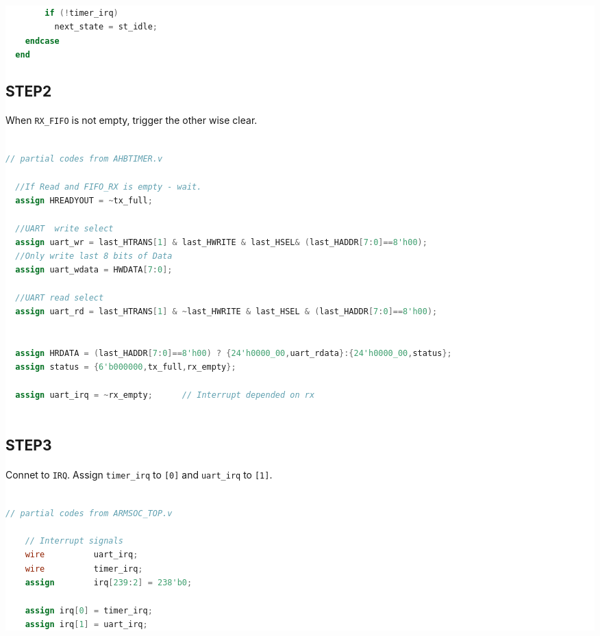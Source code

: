 ```verilog
        if (!timer_irq)
          next_state = st_idle;
    endcase
  end


```
## STEP2


When `RX_FIFO` is not empty, trigger the other wise clear. 

```verilog

// partial codes from AHBTIMER.v

  //If Read and FIFO_RX is empty - wait.
  assign HREADYOUT = ~tx_full;
   
  //UART  write select
  assign uart_wr = last_HTRANS[1] & last_HWRITE & last_HSEL& (last_HADDR[7:0]==8'h00);
  //Only write last 8 bits of Data
  assign uart_wdata = HWDATA[7:0];

  //UART read select
  assign uart_rd = last_HTRANS[1] & ~last_HWRITE & last_HSEL & (last_HADDR[7:0]==8'h00);
  

  assign HRDATA = (last_HADDR[7:0]==8'h00) ? {24'h0000_00,uart_rdata}:{24'h0000_00,status};
  assign status = {6'b000000,tx_full,rx_empty};
  
  assign uart_irq = ~rx_empty;      // Interrupt depended on rx
  
  ```

## STEP3

Connet to `IRQ`. Assign `timer_irq` to `[0]` and `uart_irq` to `[1]`.

```verilog

// partial codes from ARMSOC_TOP.v

    // Interrupt signals
    wire          uart_irq;
    wire          timer_irq;
    assign        irq[239:2] = 238'b0;

    assign irq[0] = timer_irq;
    assign irq[1] = uart_irq;

```
